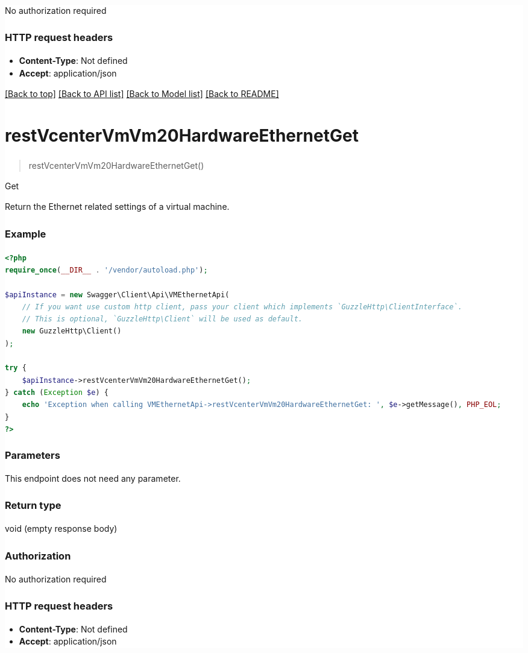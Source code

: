 No authorization required

### HTTP request headers

 - **Content-Type**: Not defined
 - **Accept**: application/json

[[Back to top]](#) [[Back to API list]](../../README.md#documentation-for-api-endpoints) [[Back to Model list]](../../README.md#documentation-for-models) [[Back to README]](../../README.md)

# **restVcenterVmVm20HardwareEthernetGet**
> restVcenterVmVm20HardwareEthernetGet()

Get

Return the Ethernet related settings of a virtual machine.

### Example
```php
<?php
require_once(__DIR__ . '/vendor/autoload.php');

$apiInstance = new Swagger\Client\Api\VMEthernetApi(
    // If you want use custom http client, pass your client which implements `GuzzleHttp\ClientInterface`.
    // This is optional, `GuzzleHttp\Client` will be used as default.
    new GuzzleHttp\Client()
);

try {
    $apiInstance->restVcenterVmVm20HardwareEthernetGet();
} catch (Exception $e) {
    echo 'Exception when calling VMEthernetApi->restVcenterVmVm20HardwareEthernetGet: ', $e->getMessage(), PHP_EOL;
}
?>
```

### Parameters
This endpoint does not need any parameter.

### Return type

void (empty response body)

### Authorization

No authorization required

### HTTP request headers

 - **Content-Type**: Not defined
 - **Accept**: application/json
